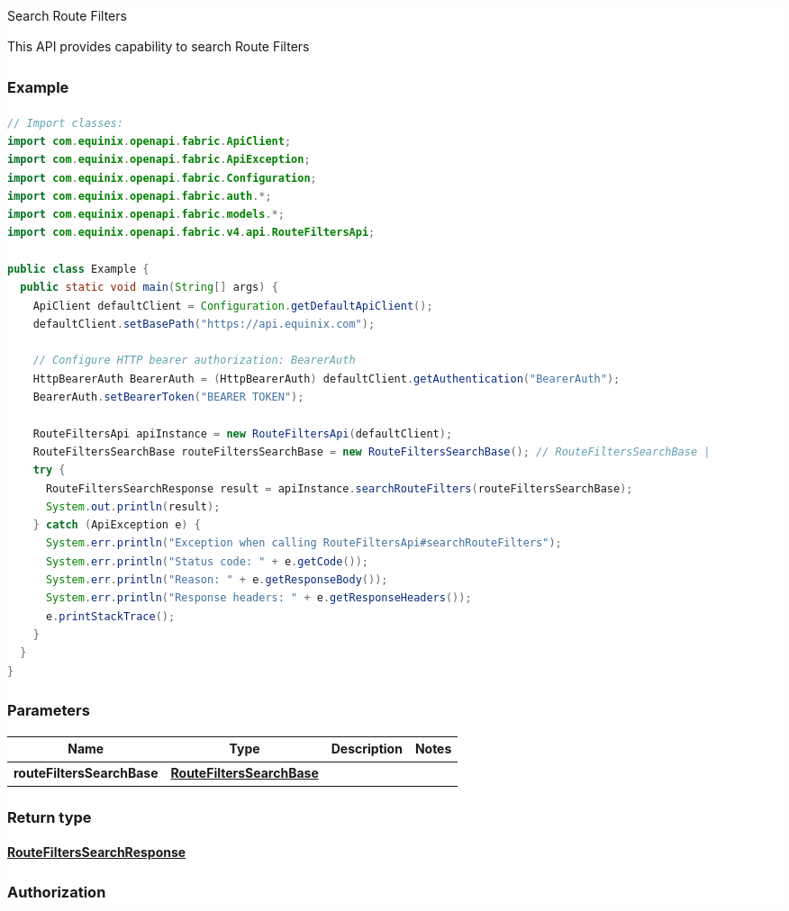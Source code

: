 Search Route Filters

This API provides capability to search Route Filters

### Example
```java
// Import classes:
import com.equinix.openapi.fabric.ApiClient;
import com.equinix.openapi.fabric.ApiException;
import com.equinix.openapi.fabric.Configuration;
import com.equinix.openapi.fabric.auth.*;
import com.equinix.openapi.fabric.models.*;
import com.equinix.openapi.fabric.v4.api.RouteFiltersApi;

public class Example {
  public static void main(String[] args) {
    ApiClient defaultClient = Configuration.getDefaultApiClient();
    defaultClient.setBasePath("https://api.equinix.com");
    
    // Configure HTTP bearer authorization: BearerAuth
    HttpBearerAuth BearerAuth = (HttpBearerAuth) defaultClient.getAuthentication("BearerAuth");
    BearerAuth.setBearerToken("BEARER TOKEN");

    RouteFiltersApi apiInstance = new RouteFiltersApi(defaultClient);
    RouteFiltersSearchBase routeFiltersSearchBase = new RouteFiltersSearchBase(); // RouteFiltersSearchBase | 
    try {
      RouteFiltersSearchResponse result = apiInstance.searchRouteFilters(routeFiltersSearchBase);
      System.out.println(result);
    } catch (ApiException e) {
      System.err.println("Exception when calling RouteFiltersApi#searchRouteFilters");
      System.err.println("Status code: " + e.getCode());
      System.err.println("Reason: " + e.getResponseBody());
      System.err.println("Response headers: " + e.getResponseHeaders());
      e.printStackTrace();
    }
  }
}
```

### Parameters

| Name | Type | Description  | Notes |
|------------- | ------------- | ------------- | -------------|
| **routeFiltersSearchBase** | [**RouteFiltersSearchBase**](RouteFiltersSearchBase.md)|  | |

### Return type

[**RouteFiltersSearchResponse**](RouteFiltersSearchResponse.md)

### Authorization

